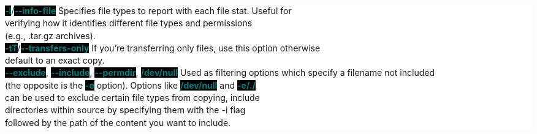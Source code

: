   <span style="color: #008080; text-decoration-color: #008080; background-color: #000000; font-weight: bold">-l</span>/<span style="color: #008080; text-decoration-color: #008080; background-color: #000000; font-weight: bold">--info-file</span>                               Specifies file types to report with each file stat. Useful for      
                                               verifying how it identifies different file types and permissions    
                                               (e.g., .tar.gz archives).                                           
  <span style="color: #008080; text-decoration-color: #008080; background-color: #000000; font-weight: bold">-tT</span>/<span style="color: #008080; text-decoration-color: #008080; background-color: #000000; font-weight: bold">--transfers-only</span>                         If you’re transferring only files, use this option otherwise        
                                               default to an exact copy.                                           
  <span style="color: #008080; text-decoration-color: #008080; background-color: #000000; font-weight: bold">--exclude</span>, <span style="color: #008080; text-decoration-color: #008080; background-color: #000000; font-weight: bold">--include</span>, <span style="color: #008080; text-decoration-color: #008080; background-color: #000000; font-weight: bold">--permdir</span>, <span style="color: #008080; text-decoration-color: #008080; background-color: #000000; font-weight: bold">/dev/null</span>   Used as filtering options which specify a filename not included     
                                               (the opposite is the <span style="color: #008080; text-decoration-color: #008080; background-color: #000000; font-weight: bold">-e</span> option). Options like <span style="color: #008080; text-decoration-color: #008080; background-color: #000000; font-weight: bold">/dev/null</span> and <span style="color: #008080; text-decoration-color: #008080; background-color: #000000; font-weight: bold">-e/./</span>   
                                               can be used to exclude certain file types from copying, include     
                                               directories within source by specifying them with the -i flag       
                                               followed by the path of the content you want to include.            
                                                                                                                   &#10;</pre>
